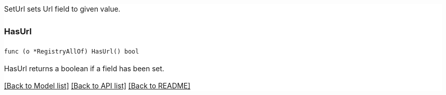 SetUrl sets Url field to given value.

### HasUrl

`func (o *RegistryAllOf) HasUrl() bool`

HasUrl returns a boolean if a field has been set.


[[Back to Model list]](../README.md#documentation-for-models) [[Back to API list]](../README.md#documentation-for-api-endpoints) [[Back to README]](../README.md)


